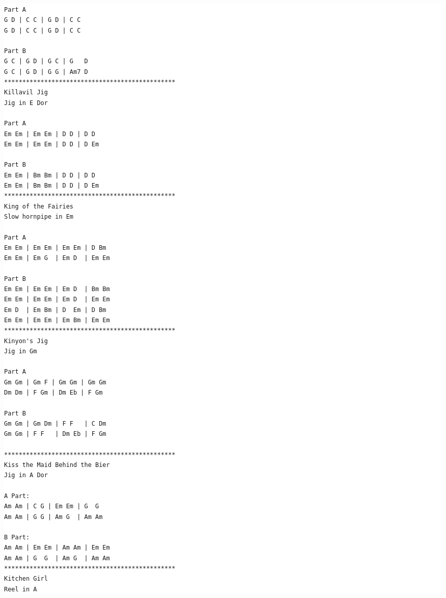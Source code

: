     Part A
    G D | C C | G D | C C
    G D | C C | G D | C C

    Part B
    G C | G D | G C | G   D
    G C | G D | G G | Am7 D
    ***********************************************
    Killavil Jig
    Jig in E Dor

    Part A
    Em Em | Em Em | D D | D D
    Em Em | Em Em | D D | D Em

    Part B
    Em Em | Bm Bm | D D | D D
    Em Em | Bm Bm | D D | D Em
    ***********************************************
    King of the Fairies
    Slow hornpipe in Em

    Part A
    Em Em | Em Em | Em Em | D Bm
    Em Em | Em G  | Em D  | Em Em

    Part B
    Em Em | Em Em | Em D  | Bm Bm
    Em Em | Em Em | Em D  | Em Em
    Em D  | Em Bm | D  Em | D Bm
    Em Em | Em Em | Em Bm | Em Em
    ***********************************************
    Kinyon's Jig
    Jig in Gm

    Part A
    Gm Gm | Gm F | Gm Gm | Gm Gm
    Dm Dm | F Gm | Dm Eb | F Gm

    Part B
    Gm Gm | Gm Dm | F F   | C Dm
    Gm Gm | F F   | Dm Eb | F Gm

    ***********************************************
    Kiss the Maid Behind the Bier
    Jig in A Dor

    A Part:
    Am Am | C G | Em Em | G  G
    Am Am | G G | Am G  | Am Am

    B Part:
    Am Am | Em Em | Am Am | Em Em
    Am Am | G  G  | Am G  | Am Am
    ***********************************************
    Kitchen Girl
    Reel in A
